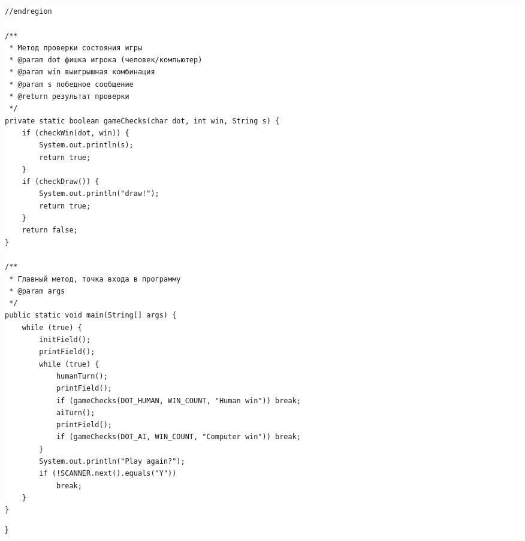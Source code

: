 
    //endregion

    /**
     * Метод проверки состояния игры
     * @param dot фишка игрока (человек/компьютер)
     * @param win выигрышная комбинация
     * @param s победное сообщение
     * @return результат проверки
     */
    private static boolean gameChecks(char dot, int win, String s) {
        if (checkWin(dot, win)) {
            System.out.println(s);
            return true;
        }
        if (checkDraw()) {
            System.out.println("draw!");
            return true;
        }
        return false;
    }

    /**
     * Главный метод, точка входа в программу
     * @param args
     */
    public static void main(String[] args) {
        while (true) {
            initField();
            printField();
            while (true) {
                humanTurn();
                printField();
                if (gameChecks(DOT_HUMAN, WIN_COUNT, "Human win")) break;
                aiTurn();
                printField();
                if (gameChecks(DOT_AI, WIN_COUNT, "Computer win")) break;
            }
            System.out.println("Play again?");
            if (!SCANNER.next().equals("Y"))
                break;
        }
    }

}